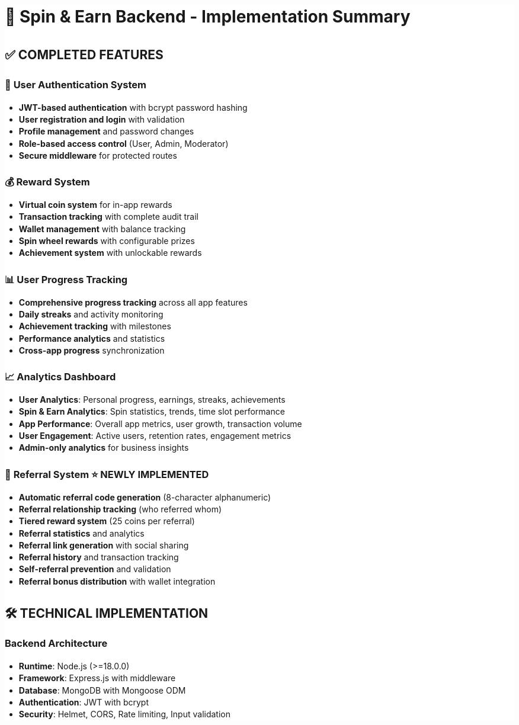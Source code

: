 # 🎯 Spin & Earn Backend - Implementation Summary

## ✅ **COMPLETED FEATURES**

### 🔐 **User Authentication System**
- **JWT-based authentication** with bcrypt password hashing
- **User registration and login** with validation
- **Profile management** and password changes
- **Role-based access control** (User, Admin, Moderator)
- **Secure middleware** for protected routes

### 💰 **Reward System**
- **Virtual coin system** for in-app rewards
- **Transaction tracking** with complete audit trail
- **Wallet management** with balance tracking
- **Spin wheel rewards** with configurable prizes
- **Achievement system** with unlockable rewards

### 📊 **User Progress Tracking**
- **Comprehensive progress tracking** across all app features
- **Daily streaks** and activity monitoring
- **Achievement tracking** with milestones
- **Performance analytics** and statistics
- **Cross-app progress** synchronization

### 📈 **Analytics Dashboard**
- **User Analytics**: Personal progress, earnings, streaks, achievements
- **Spin & Earn Analytics**: Spin statistics, trends, time slot performance
- **App Performance**: Overall app metrics, user growth, transaction volume
- **User Engagement**: Active users, retention rates, engagement metrics
- **Admin-only analytics** for business insights

### 🔗 **Referral System** ⭐ **NEWLY IMPLEMENTED**
- **Automatic referral code generation** (8-character alphanumeric)
- **Referral relationship tracking** (who referred whom)
- **Tiered reward system** (25 coins per referral)
- **Referral statistics** and analytics
- **Referral link generation** with social sharing
- **Referral history** and transaction tracking
- **Self-referral prevention** and validation
- **Referral bonus distribution** with wallet integration

## 🛠️ **TECHNICAL IMPLEMENTATION**

### **Backend Architecture**
- **Runtime**: Node.js (>=18.0.0)
- **Framework**: Express.js with middleware
- **Database**: MongoDB with Mongoose ODM
- **Authentication**: JWT with bcrypt
- **Security**: Helmet, CORS, Rate limiting, Input validation
